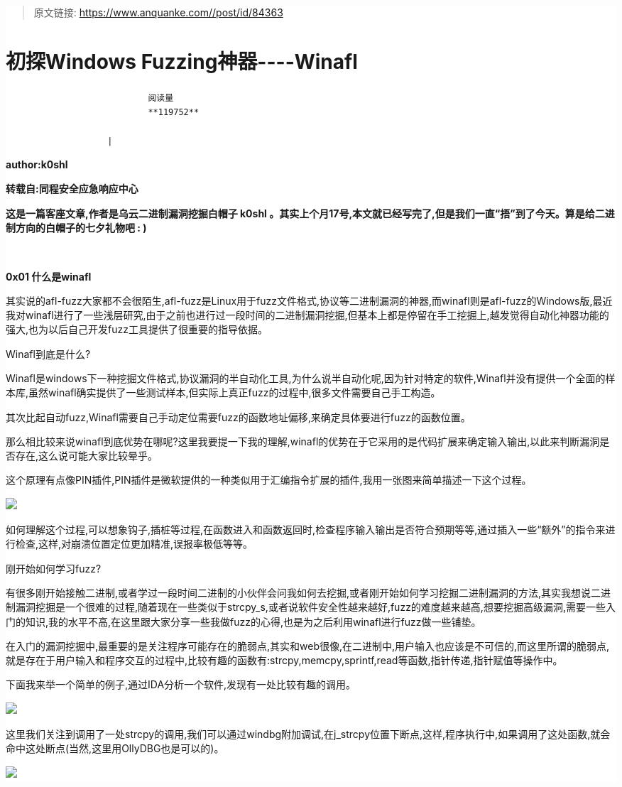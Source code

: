 > 原文链接: https://www.anquanke.com//post/id/84363 


# 初探Windows Fuzzing神器----Winafl


                                阅读量   
                                **119752**
                            
                        |
                        
                                                                                    



**author:k0shl**

**转载自:同程安全应急响应中心**

**这是一篇客座文章,作者是乌云二进制漏洞挖掘白帽子 k0shl 。其实上个月17号,本文就已经写完了,但是我们一直“捂”到了今天。算是给二进制方向的白帽子的七夕礼物吧 : )**

<br>

**0x01 什么是winafl**

其实说的afl-fuzz大家都不会很陌生,afl-fuzz是Linux用于fuzz文件格式,协议等二进制漏洞的神器,而winafl则是afl-fuzz的Windows版,最近我对winafl进行了一些浅层研究,由于之前也进行过一段时间的二进制漏洞挖掘,但基本上都是停留在手工挖掘上,越发觉得自动化神器功能的强大,也为以后自己开发fuzz工具提供了很重要的指导依据。

Winafl到底是什么?

Winafl是windows下一种挖掘文件格式,协议漏洞的半自动化工具,为什么说半自动化呢,因为针对特定的软件,Winafl并没有提供一个全面的样本库,虽然winafl确实提供了一些测试样本,但实际上真正fuzz的过程中,很多文件需要自己手工构造。

其次比起自动fuzz,Winafl需要自己手动定位需要fuzz的函数地址偏移,来确定具体要进行fuzz的函数位置。

那么相比较来说winafl到底优势在哪呢?这里我要提一下我的理解,winafl的优势在于它采用的是代码扩展来确定输入输出,以此来判断漏洞是否存在,这么说可能大家比较晕乎。

这个原理有点像PIN插件,PIN插件是微软提供的一种类似用于汇编指令扩展的插件,我用一张图来简单描述一下这个过程。

[![](https://p4.ssl.qhimg.com/t0177835c33d8422872.png)](https://p4.ssl.qhimg.com/t0177835c33d8422872.png)

如何理解这个过程,可以想象钩子,插桩等过程,在函数进入和函数返回时,检查程序输入输出是否符合预期等等,通过插入一些“额外”的指令来进行检查,这样,对崩溃位置定位更加精准,误报率极低等等。

刚开始如何学习fuzz?

有很多刚开始接触二进制,或者学过一段时间二进制的小伙伴会问我如何去挖掘,或者刚开始如何学习挖掘二进制漏洞的方法,其实我想说二进制漏洞挖掘是一个很难的过程,随着现在一些类似于strcpy_s,或者说软件安全性越来越好,fuzz的难度越来越高,想要挖掘高级漏洞,需要一些入门的知识,我的水平不高,在这里跟大家分享一些我做fuzz的心得,也是为之后利用winafl进行fuzz做一些铺垫。

在入门的漏洞挖掘中,最重要的是关注程序可能存在的脆弱点,其实和web很像,在二进制中,用户输入也应该是不可信的,而这里所谓的脆弱点,就是存在于用户输入和程序交互的过程中,比较有趣的函数有:strcpy,memcpy,sprintf,read等函数,指针传递,指针赋值等操作中。

下面我来举一个简单的例子,通过IDA分析一个软件,发现有一处比较有趣的调用。

[![](https://p1.ssl.qhimg.com/t012f33c40b9a772139.jpg)](https://p1.ssl.qhimg.com/t012f33c40b9a772139.jpg)

这里我们关注到调用了一处strcpy的调用,我们可以通过windbg附加调试,在j_strcpy位置下断点,这样,程序执行中,如果调用了这处函数,就会命中这处断点(当然,这里用OllyDBG也是可以的)。

[![](https://p4.ssl.qhimg.com/t01fc1b64c20fc1655a.jpg)](https://p4.ssl.qhimg.com/t01fc1b64c20fc1655a.jpg)
